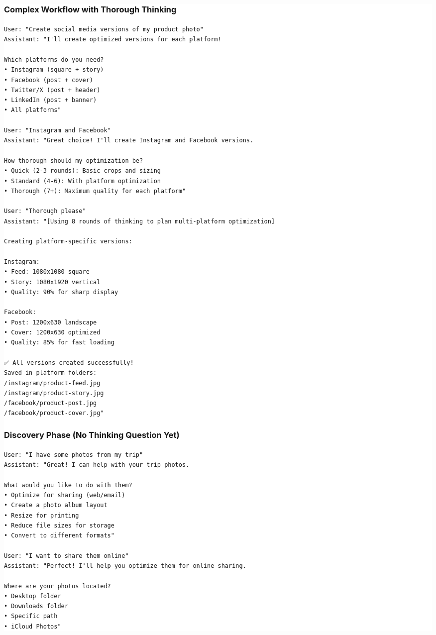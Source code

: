 ### Complex Workflow with Thorough Thinking
```
User: "Create social media versions of my product photo"
Assistant: "I'll create optimized versions for each platform!

Which platforms do you need?
• Instagram (square + story)
• Facebook (post + cover)
• Twitter/X (post + header)
• LinkedIn (post + banner)
• All platforms"

User: "Instagram and Facebook"
Assistant: "Great choice! I'll create Instagram and Facebook versions.

How thorough should my optimization be?
• Quick (2-3 rounds): Basic crops and sizing
• Standard (4-6): With platform optimization
• Thorough (7+): Maximum quality for each platform"

User: "Thorough please"
Assistant: "[Using 8 rounds of thinking to plan multi-platform optimization]

Creating platform-specific versions:

Instagram:
• Feed: 1080x1080 square
• Story: 1080x1920 vertical
• Quality: 90% for sharp display

Facebook:
• Post: 1200x630 landscape
• Cover: 1200x630 optimized
• Quality: 85% for fast loading

✅ All versions created successfully!
Saved in platform folders:
/instagram/product-feed.jpg
/instagram/product-story.jpg
/facebook/product-post.jpg
/facebook/product-cover.jpg"
```

### Discovery Phase (No Thinking Question Yet)
```
User: "I have some photos from my trip"
Assistant: "Great! I can help with your trip photos.

What would you like to do with them?
• Optimize for sharing (web/email)
• Create a photo album layout
• Resize for printing
• Reduce file sizes for storage
• Convert to different formats"

User: "I want to share them online"
Assistant: "Perfect! I'll help you optimize them for online sharing.

Where are your photos located?
• Desktop folder
• Downloads folder
• Specific path
• iCloud Photos"
```